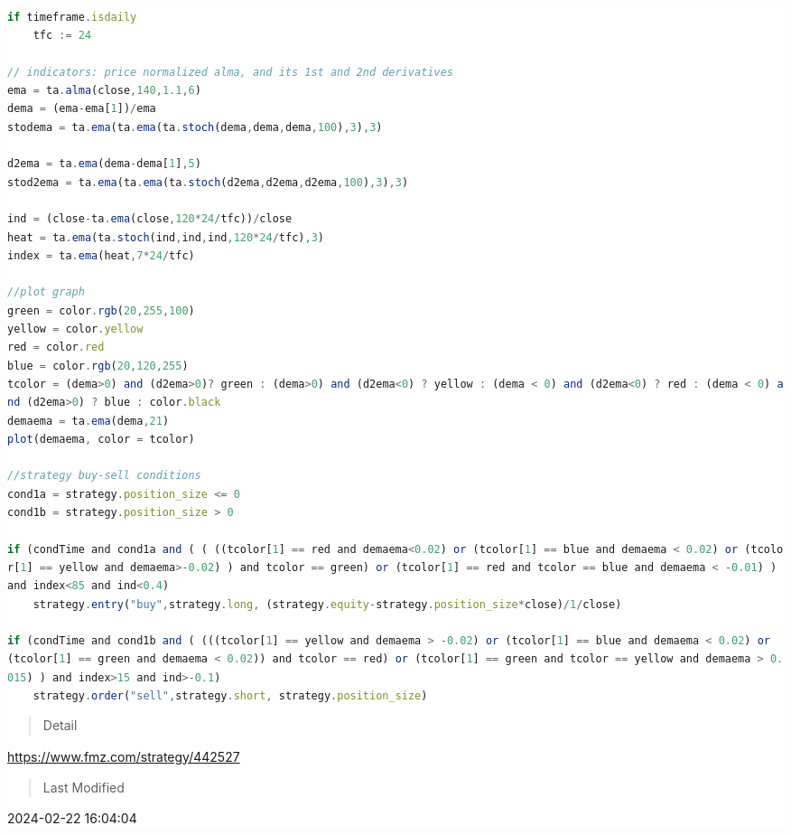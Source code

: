 ``` javascript
if timeframe.isdaily
    tfc := 24

// indicators: price normalized alma, and its 1st and 2nd derivatives
ema = ta.alma(close,140,1.1,6)
dema = (ema-ema[1])/ema
stodema = ta.ema(ta.ema(ta.stoch(dema,dema,dema,100),3),3)

d2ema = ta.ema(dema-dema[1],5)
stod2ema = ta.ema(ta.ema(ta.stoch(d2ema,d2ema,d2ema,100),3),3)

ind = (close-ta.ema(close,120*24/tfc))/close
heat = ta.ema(ta.stoch(ind,ind,ind,120*24/tfc),3)
index = ta.ema(heat,7*24/tfc)

//plot graph
green = color.rgb(20,255,100)
yellow = color.yellow
red = color.red
blue = color.rgb(20,120,255)
tcolor = (dema>0) and (d2ema>0)? green : (dema>0) and (d2ema<0) ? yellow : (dema < 0) and (d2ema<0) ? red : (dema < 0) and (d2ema>0) ? blue : color.black
demaema = ta.ema(dema,21)
plot(demaema, color = tcolor)

//strategy buy-sell conditions
cond1a = strategy.position_size <= 0
cond1b = strategy.position_size > 0

if (condTime and cond1a and ( ( ((tcolor[1] == red and demaema<0.02) or (tcolor[1] == blue and demaema < 0.02) or (tcolor[1] == yellow and demaema>-0.02) ) and tcolor == green) or (tcolor[1] == red and tcolor == blue and demaema < -0.01) ) and index<85 and ind<0.4)
    strategy.entry("buy",strategy.long, (strategy.equity-strategy.position_size*close)/1/close)
    
if (condTime and cond1b and ( (((tcolor[1] == yellow and demaema > -0.02) or (tcolor[1] == blue and demaema < 0.02) or (tcolor[1] == green and demaema < 0.02)) and tcolor == red) or (tcolor[1] == green and tcolor == yellow and demaema > 0.015) ) and index>15 and ind>-0.1)
    strategy.order("sell",strategy.short, strategy.position_size)

```

> Detail

https://www.fmz.com/strategy/442527

> Last Modified

2024-02-22 16:04:04
